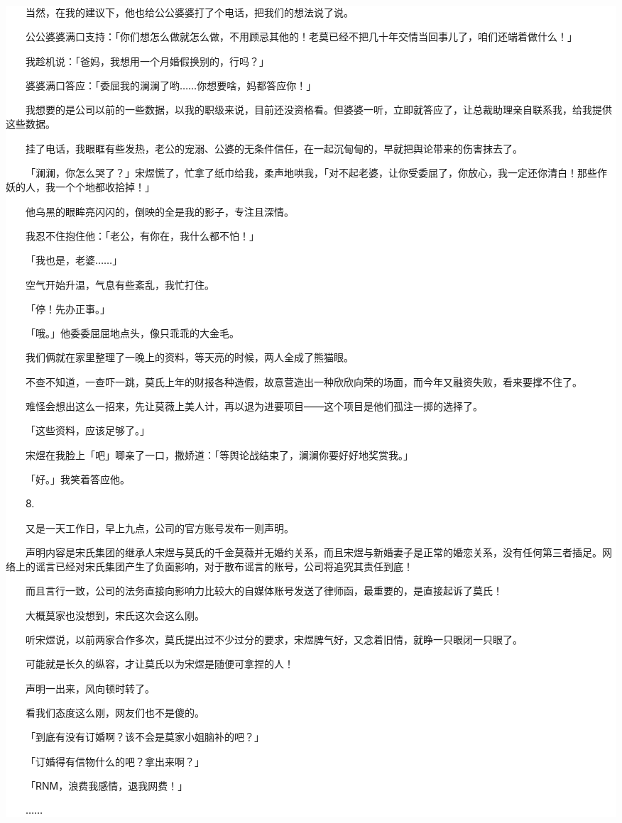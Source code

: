 &emsp;&emsp;当然，在我的建议下，他也给公公婆婆打了个电话，把我们的想法说了说。  
  
&emsp;&emsp;公公婆婆满口支持：「你们想怎么做就怎么做，不用顾忌其他的！老莫已经不把几十年交情当回事儿了，咱们还端着做什么！」  
  
&emsp;&emsp;我趁机说：「爸妈，我想用一个月婚假换别的，行吗？」  
  
&emsp;&emsp;婆婆满口答应：「委屈我的澜澜了哟……你想要啥，妈都答应你！」  
  
&emsp;&emsp;我想要的是公司以前的一些数据，以我的职级来说，目前还没资格看。但婆婆一听，立即就答应了，让总裁助理亲自联系我，给我提供这些数据。  
  
&emsp;&emsp;挂了电话，我眼眶有些发热，老公的宠溺、公婆的无条件信任，在一起沉甸甸的，早就把舆论带来的伤害抹去了。  
  
&emsp;&emsp;「澜澜，你怎么哭了？」宋煜慌了，忙拿了纸巾给我，柔声地哄我，「对不起老婆，让你受委屈了，你放心，我一定还你清白！那些作妖的人，我一个个地都收拾掉！」  
  
&emsp;&emsp;他乌黑的眼眸亮闪闪的，倒映的全是我的影子，专注且深情。  
  
&emsp;&emsp;我忍不住抱住他：「老公，有你在，我什么都不怕！」  
  
&emsp;&emsp;「我也是，老婆……」  
  
&emsp;&emsp;空气开始升温，气息有些紊乱，我忙打住。  
  
&emsp;&emsp;「停！先办正事。」  
  
&emsp;&emsp;「哦。」他委委屈屈地点头，像只乖乖的大金毛。  
  
&emsp;&emsp;我们俩就在家里整理了一晚上的资料，等天亮的时候，两人全成了熊猫眼。  
  
&emsp;&emsp;不查不知道，一查吓一跳，莫氏上年的财报各种造假，故意营造出一种欣欣向荣的场面，而今年又融资失败，看来要撑不住了。  
  
&emsp;&emsp;难怪会想出这么一招来，先让莫薇上美人计，再以退为进要项目——这个项目是他们孤注一掷的选择了。  
  
&emsp;&emsp;「这些资料，应该足够了。」  
  
&emsp;&emsp;宋煜在我脸上「吧」唧亲了一口，撒娇道：「等舆论战结束了，澜澜你要好好地奖赏我。」  
  
&emsp;&emsp;「好。」我笑着答应他。  
  
&emsp;&emsp;8.  
  
&emsp;&emsp;又是一天工作日，早上九点，公司的官方账号发布一则声明。  
  
&emsp;&emsp;声明内容是宋氏集团的继承人宋煜与莫氏的千金莫薇并无婚约关系，而且宋煜与新婚妻子是正常的婚恋关系，没有任何第三者插足。网络上的谣言已经对宋氏集团产生了负面影响，对于散布谣言的账号，公司将追究其责任到底！  
  
&emsp;&emsp;而且言行一致，公司的法务直接向影响力比较大的自媒体账号发送了律师函，最重要的，是直接起诉了莫氏！  
  
&emsp;&emsp;大概莫家也没想到，宋氏这次会这么刚。  
  
&emsp;&emsp;听宋煜说，以前两家合作多次，莫氏提出过不少过分的要求，宋煜脾气好，又念着旧情，就睁一只眼闭一只眼了。  
  
&emsp;&emsp;可能就是长久的纵容，才让莫氏以为宋煜是随便可拿捏的人！  
  
&emsp;&emsp;声明一出来，风向顿时转了。  
  
&emsp;&emsp;看我们态度这么刚，网友们也不是傻的。  
  
&emsp;&emsp;「到底有没有订婚啊？该不会是莫家小姐脑补的吧？」  
  
&emsp;&emsp;「订婚得有信物什么的吧？拿出来啊？」  
  
&emsp;&emsp;「RNM，浪费我感情，退我网费！」  
  
&emsp;&emsp;……  
  